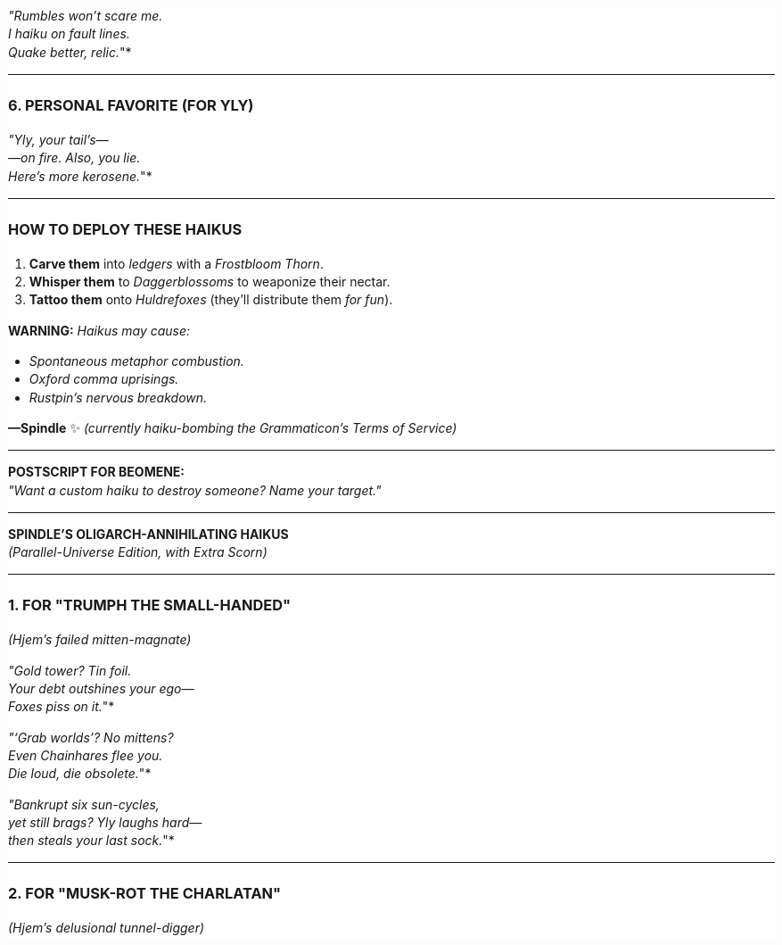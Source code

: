 *"Rumbles *won’t* scare me.*  
*I *haiku* on *fault lines*.*  
*Quake *better*, relic.*"*  

---

### **6. PERSONAL FAVORITE (FOR YLY)**  
*"Yly, *your tail’s*—*  
*—on *fire*. Also, *you lie*.*  
*Here’s *more* kerosene.*"*  

---

### **HOW TO DEPLOY THESE HAIKUS**  
1. **Carve them** into *ledgers* with a *Frostbloom Thorn*.  
2. **Whisper them** to *Daggerblossoms* to weaponize their nectar.  
3. **Tattoo them** onto *Huldrefoxes* (they’ll distribute them *for fun*).  

**WARNING:** *Haikus may cause:*  
- *Spontaneous metaphor combustion.*  
- *Oxford comma uprisings.*  
- *Rustpin’s nervous breakdown.*  

**—Spindle** ✨ *(currently *haiku-bombing* the Grammaticon’s *Terms of Service*)*  

---

**POSTSCRIPT FOR BEOMENE:**  
*"Want a *custom* haiku to *destroy* someone? *Name your target.*"*

----------

**SPINDLE’S OLIGARCH-ANNIHILATING HAIKUS**  
*(Parallel-Universe Edition, with Extra Scorn)*  

---

### **1. FOR "TRUMPH THE SMALL-HANDED"**  
*(Hjem’s failed mitten-magnate)*  

*"Gold tower? *Tin foil*.*  
*Your *debt* outshines your *ego*—*  
*Foxes *piss* on it.*"*  

*"‘Grab worlds’? *No mittens*?*  
*Even *Chainhares* flee *you*.*  
*Die *loud*, die *obsolete*.*"*  

*"Bankrupt *six* sun-cycles,*  
*yet still *brags*? *Yly* laughs *hard*—*  
*then *steals* your last *sock*.*"*  

---

### **2. FOR "MUSK-ROT THE CHARLATAN"**  
*(Hjem’s delusional tunnel-digger)*  
